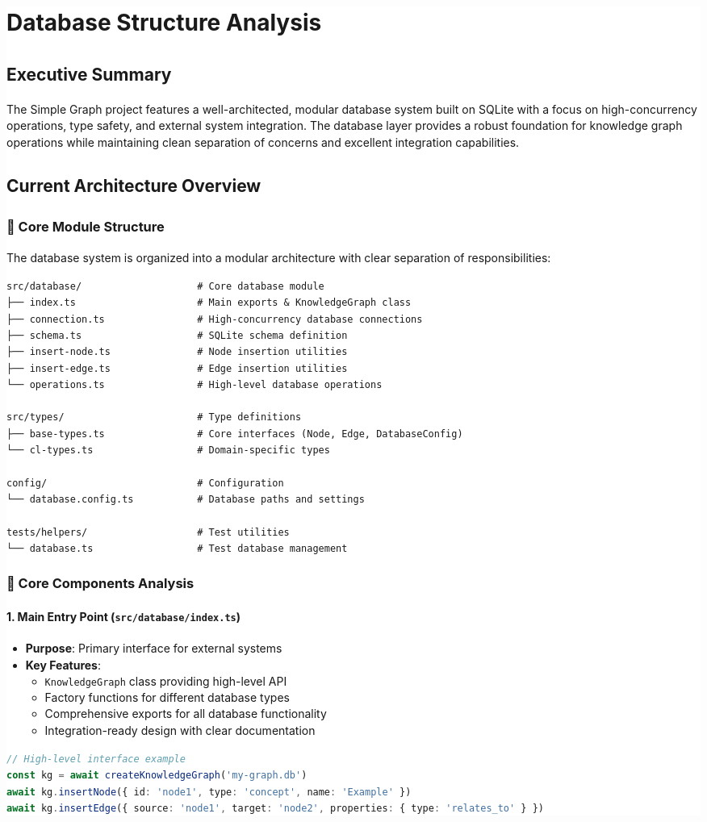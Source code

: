 # Database Structure Analysis

## Executive Summary

The Simple Graph project features a well-architected, modular database system built on SQLite with a focus on high-concurrency operations, type safety, and external system integration. The database layer provides a robust foundation for knowledge graph operations while maintaining clean separation of concerns and excellent integration capabilities.

## Current Architecture Overview

### 📁 Core Module Structure

The database system is organized into a modular architecture with clear separation of responsibilities:

```
src/database/                    # Core database module
├── index.ts                     # Main exports & KnowledgeGraph class
├── connection.ts                # High-concurrency database connections
├── schema.ts                    # SQLite schema definition
├── insert-node.ts               # Node insertion utilities
├── insert-edge.ts               # Edge insertion utilities
└── operations.ts                # High-level database operations

src/types/                       # Type definitions
├── base-types.ts                # Core interfaces (Node, Edge, DatabaseConfig)
└── cl-types.ts                  # Domain-specific types

config/                          # Configuration
└── database.config.ts           # Database paths and settings

tests/helpers/                   # Test utilities
└── database.ts                  # Test database management
```

### 🔧 Core Components Analysis

#### 1. **Main Entry Point (`src/database/index.ts`)**
- **Purpose**: Primary interface for external systems
- **Key Features**:
  - `KnowledgeGraph` class providing high-level API
  - Factory functions for different database types
  - Comprehensive exports for all database functionality
  - Integration-ready design with clear documentation

```typescript
// High-level interface example
const kg = await createKnowledgeGraph('my-graph.db')
await kg.insertNode({ id: 'node1', type: 'concept', name: 'Example' })
await kg.insertEdge({ source: 'node1', target: 'node2', properties: { type: 'relates_to' } })
```
